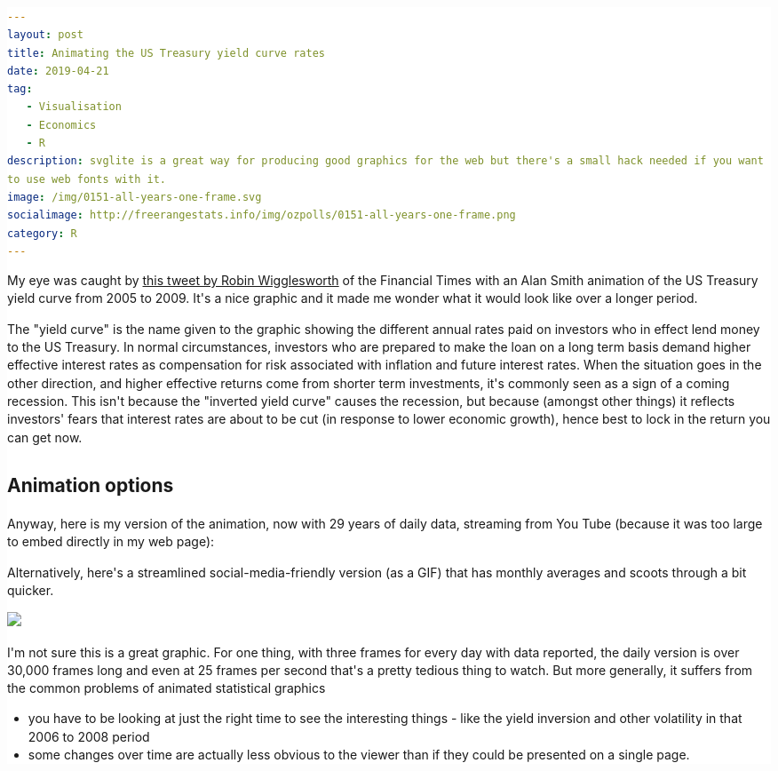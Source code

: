 ```yaml
---
layout: post
title: Animating the US Treasury yield curve rates
date: 2019-04-21
tag: 
   - Visualisation
   - Economics
   - R
description: svglite is a great way for producing good graphics for the web but there's a small hack needed if you want to use web fonts with it.
image: /img/0151-all-years-one-frame.svg
socialimage: http://freerangestats.info/img/ozpolls/0151-all-years-one-frame.png
category: R
---
```


My eye was caught by [this tweet by Robin Wigglesworth](https://twitter.com/RobinWigg/status/1113761015106363392) of the Financial Times with an Alan Smith animation of the US Treasury yield curve from 2005 to 2009. It's a nice graphic and it made me wonder what it would look like over a longer period.

The "yield curve" is the name given to the graphic showing the different annual rates paid on investors who in effect lend money to the US Treasury. In normal circumstances, investors who are prepared to make the loan on a long term basis demand higher effective interest rates as compensation for risk associated with inflation and future interest rates. When the situation goes in the other direction, and higher effective returns come from shorter term investments, it's commonly seen as a sign of a coming recession. This isn't because the "inverted yield curve" causes the recession, but because (amongst other things) it reflects investors' fears that interest rates are about to be cut (in response to lower economic growth), hence best to lock in the return you can get now.

## Animation options

Anyway, here is my version of the animation, now with 29 years of daily data, streaming from You Tube (because it was too large to embed directly in my web page):

   <iframe width="600" height="540 "
src="http://www.youtube.com/embed/" frameborder="0" allowfullscreen="allowfullscreen">
</iframe>

Alternatively, here's a streamlined social-media-friendly version (as a GIF) that has monthly averages and scoots through a bit quicker.

<img src='/img/0151-yield-anim-monthly.gif' width='100%'>

I'm not sure this is a great graphic. For one thing, with three frames for every day with data reported, the daily version is over 30,000 frames long and even at 25 frames per second that's a pretty tedious thing to watch. But more generally, it suffers from the common problems of animated statistical graphics

- you have to be looking at just the right time to see the interesting things - like the yield inversion and other volatility in that 2006 to 2008 period
- some changes over time are actually less obvious to the viewer than if they could be presented on a single page.
